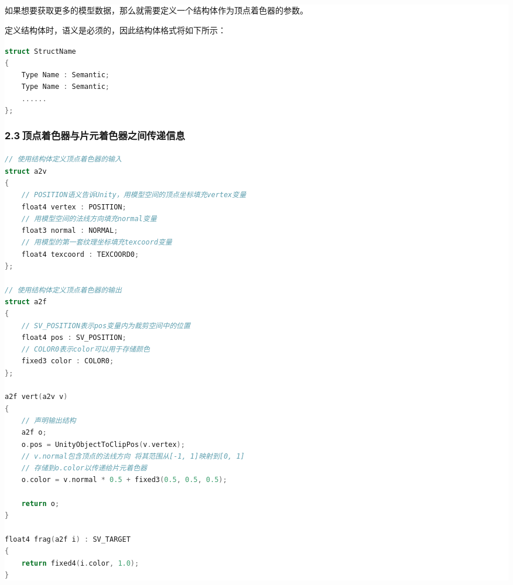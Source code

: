 如果想要获取更多的模型数据，那么就需要定义一个结构体作为顶点着色器的参数。

定义结构体时，语义是必须的，因此结构体格式将如下所示：

```c
struct StructName
{
    Type Name : Semantic;
    Type Name : Semantic;
    ......
};
```

### 2.3 顶点着色器与片元着色器之间传递信息

```c
// 使用结构体定义顶点着色器的输入
struct a2v
{
    // POSITION语义告诉Unity，用模型空间的顶点坐标填充vertex变量
    float4 vertex : POSITION;
    // 用模型空间的法线方向填充normal变量
    float3 normal : NORMAL;
    // 用模型的第一套纹理坐标填充texcoord变量
    float4 texcoord : TEXCOORD0;
};

// 使用结构体定义顶点着色器的输出
struct a2f
{
    // SV_POSITION表示pos变量内为裁剪空间中的位置
    float4 pos : SV_POSITION;
    // COLOR0表示color可以用于存储颜色
    fixed3 color : COLOR0;
};

a2f vert(a2v v)
{
    // 声明输出结构
    a2f o;
    o.pos = UnityObjectToClipPos(v.vertex);
    // v.normal包含顶点的法线方向 将其范围从[-1, 1]映射到[0, 1]
    // 存储到o.color以传递给片元着色器
    o.color = v.normal * 0.5 + fixed3(0.5, 0.5, 0.5);

    return o;
}

float4 frag(a2f i) : SV_TARGET
{
    return fixed4(i.color, 1.0);
}
```
